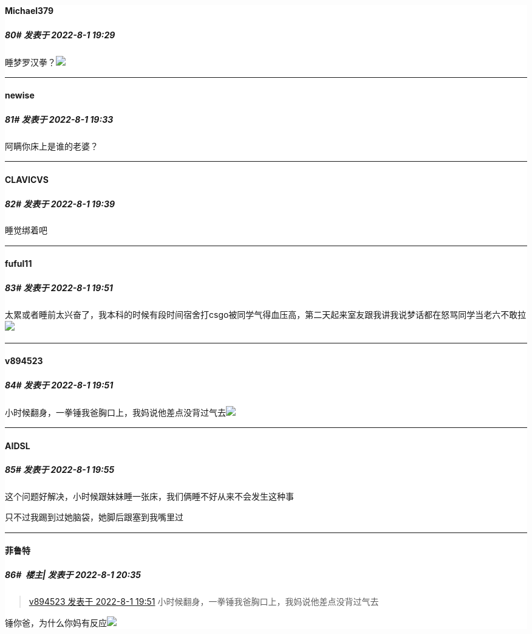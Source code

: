 ####  Michael379  
##### 80#       发表于 2022-8-1 19:29

睡梦罗汉拳？<img src="https://static.saraba1st.com/image/smiley/face2017/037.png" referrerpolicy="no-referrer">



*****

####  newise  
##### 81#       发表于 2022-8-1 19:33

阿瞒你床上是谁的老婆？

*****

####  CLAVICVS  
##### 82#       发表于 2022-8-1 19:39

睡觉绑着吧



*****

####  fuful11  
##### 83#       发表于 2022-8-1 19:51

太累或者睡前太兴奋了，我本科的时候有段时间宿舍打csgo被同学气得血压高，第二天起来室友跟我讲我说梦话都在怒骂同学当老六不敢拉<img src="https://static.saraba1st.com/image/smiley/face2017/067.png" referrerpolicy="no-referrer">

*****

####  v894523  
##### 84#       发表于 2022-8-1 19:51

小时候翻身，一拳锤我爸胸口上，我妈说他差点没背过气去<img src="https://static.saraba1st.com/image/smiley/face2017/068.png" referrerpolicy="no-referrer">



*****

####  AIDSL  
##### 85#       发表于 2022-8-1 19:55

这个问题好解决，小时候跟妹妹睡一张床，我们俩睡不好从来不会发生这种事

只不过我踢到过她脑袋，她脚后跟塞到我嘴里过



*****

####  菲鲁特  
##### 86#         楼主| 发表于 2022-8-1 20:35

<blockquote><a href="httphttps://bbs.saraba1st.com/2b/forum.php?mod=redirect&amp;goto=findpost&amp;pid=56898880&amp;ptid=2084756" target="_blank">v894523 发表于 2022-8-1 19:51</a>
 小时候翻身，一拳锤我爸胸口上，我妈说他差点没背过气去</blockquote>
锤你爸，为什么你妈有反应<img src="https://static.saraba1st.com/image/smiley/face2017/031.png" referrerpolicy="no-referrer">
